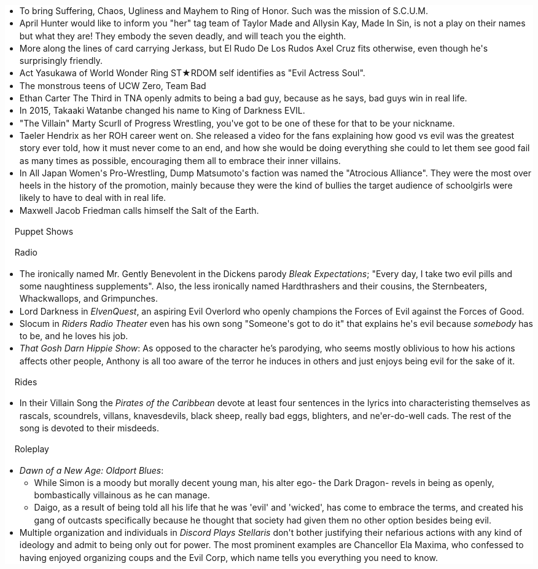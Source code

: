 -   To bring Suffering, Chaos, Ugliness and Mayhem to Ring of Honor. Such was the mission of S.C.U.M.
-   April Hunter would like to inform you "her" tag team of Taylor Made and Allysin Kay, Made In Sin, is not a play on their names but what they are! They embody the seven deadly, and will teach you the eighth.
-   More along the lines of card carrying Jerkass, but El Rudo De Los Rudos Axel Cruz fits otherwise, even though he's surprisingly friendly.
-   Act Yasukawa of World Wonder Ring ST★RDOM self identifies as "Evil Actress Soul".
-   The monstrous teens of UCW Zero, Team Bad
-   Ethan Carter The Third in TNA openly admits to being a bad guy, because as he says, bad guys win in real life.
-   In 2015, Takaaki Watanbe changed his name to King of Darkness EVIL.
-   "The Villain" Marty Scurll of Progress Wrestling, you've got to be one of these for that to be your nickname.
-   Taeler Hendrix as her ROH career went on. She released a video for the fans explaining how good vs evil was the greatest story ever told, how it must never come to an end, and how she would be doing everything she could to let them see good fail as many times as possible, encouraging them all to embrace their inner villains.
-   In All Japan Women's Pro-Wrestling, Dump Matsumoto's faction was named the "Atrocious Alliance". They were the most over heels in the history of the promotion, mainly because they were the kind of bullies the target audience of schoolgirls were likely to have to deal with in real life.
-   Maxwell Jacob Friedman calls himself the Salt of the Earth.

    Puppet Shows 

    Radio 

-   The ironically named Mr. Gently Benevolent in the Dickens parody _Bleak Expectations_; "Every day, I take two evil pills and some naughtiness supplements". Also, the less ironically named Hardthrashers and their cousins, the Sternbeaters, Whackwallops, and Grimpunches.
-   Lord Darkness in _ElvenQuest_, an aspiring Evil Overlord who openly champions the Forces of Evil against the Forces of Good.
-   Slocum in _Riders Radio Theater_ even has his own song "Someone's got to do it" that explains he's evil because _somebody_ has to be, and he loves his job.
-   _That Gosh Darn Hippie Show_: As opposed to the character he’s parodying, who seems mostly oblivious to how his actions affects other people, Anthony is all too aware of the terror he induces in others and just enjoys being evil for the sake of it.

    Rides 

-   In their Villain Song the _Pirates of the Caribbean_ devote at least four sentences in the lyrics into characteristing themselves as rascals, scoundrels, villans, knavesdevils, black sheep, really bad eggs, blighters, and ne'er-do-well cads. The rest of the song is devoted to their misdeeds.

    Roleplay 

-   _Dawn of a New Age: Oldport Blues_:
    -   While Simon is a moody but morally decent young man, his alter ego- the Dark Dragon- revels in being as openly, bombastically villainous as he can manage.
    -   Daigo, as a result of being told all his life that he was 'evil' and 'wicked', has come to embrace the terms, and created his gang of outcasts specifically because he thought that society had given them no other option besides being evil.
-   Multiple organization and individuals in _Discord Plays Stellaris_ don't bother justifying their nefarious actions with any kind of ideology and admit to being only out for power. The most prominent examples are Chancellor Ela Maxima, who confessed to having enjoyed organizing coups and the Evil Corp, which name tells you everything you need to know.
